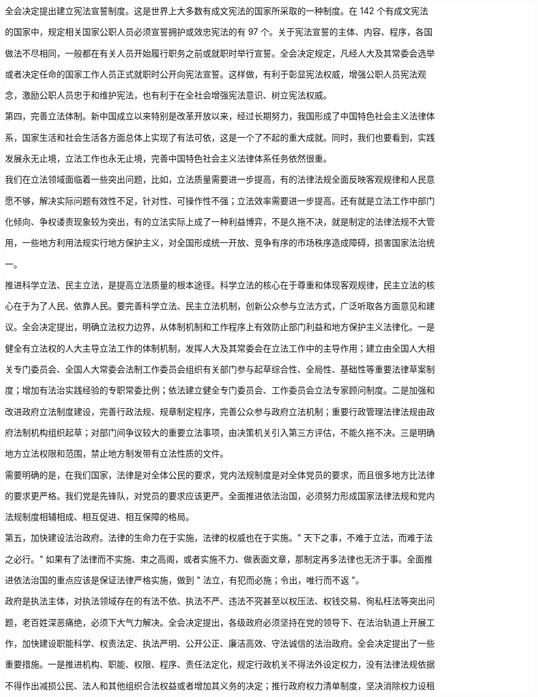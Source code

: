 全会决定提出建立宪法宣誓制度。这是世界上大多数有成文宪法的国家所采取的一种制度。在 142 个有成文宪法

的国家中，规定相关国家公职人员必须宣誓拥护或效忠宪法的有 97 个。关于宪法宣誓的主体、内容、程序，各国

做法不尽相同，一般都在有关人员开始履行职务之前或就职时举行宣誓。全会决定规定，凡经人大及其常委会选举

或者决定任命的国家工作人员正式就职时公开向宪法宣誓。这样做，有利于彰显宪法权威，增强公职人员宪法观

念，激励公职人员忠于和维护宪法，也有利于在全社会增强宪法意识、树立宪法权威。

第四，完善立法体制。新中国成立以来特别是改革开放以来，经过长期努力，我国形成了中国特色社会主义法律体

系，国家生活和社会生活各方面总体上实现了有法可依，这是一个了不起的重大成就。同时，我们也要看到，实践

发展永无止境，立法工作也永无止境，完善中国特色社会主义法律体系任务依然很重。

我们在立法领域面临着一些突出问题，比如，立法质量需要进一步提高，有的法律法规全面反映客观规律和人民意

愿不够，解决实际问题有效性不足，针对性、可操作性不强；立法效率需要进一步提高。还有就是立法工作中部门

化倾向、争权诿责现象较为突出，有的立法实际上成了一种利益博弈，不是久拖不决，就是制定的法律法规不大管

用，一些地方利用法规实行地方保护主义，对全国形成统一开放、竞争有序的市场秩序造成障碍，损害国家法治统

一。

推进科学立法、民主立法，是提高立法质量的根本途径。科学立法的核心在于尊重和体现客观规律，民主立法的核

心在于为了人民、依靠人民。要完善科学立法、民主立法机制，创新公众参与立法方式，广泛听取各方面意见和建

议。全会决定提出，明确立法权力边界，从体制机制和工作程序上有效防止部门利益和地方保护主义法律化。一是

健全有立法权的人大主导立法工作的体制机制，发挥人大及其常委会在立法工作中的主导作用；建立由全国人大相

关专门委员会、全国人大常委会法制工作委员会组织有关部门参与起草综合性、全局性、基础性等重要法律草案制

度；增加有法治实践经验的专职常委比例；依法建立健全专门委员会、工作委员会立法专家顾问制度。二是加强和

改进政府立法制度建设，完善行政法规、规章制定程序，完善公众参与政府立法机制；重要行政管理法律法规由政

府法制机构组织起草；对部门间争议较大的重要立法事项，由决策机关引入第三方评估，不能久拖不决。三是明确

地方立法权限和范围，禁止地方制发带有立法性质的文件。

需要明确的是，在我们国家，法律是对全体公民的要求，党内法规制度是对全体党员的要求，而且很多地方比法律

的要求更严格。我们党是先锋队，对党员的要求应该更严。全面推进依法治国，必须努力形成国家法律法规和党内

法规制度相辅相成、相互促进、相互保障的格局。

第五，加快建设法治政府。法律的生命力在于实施，法律的权威也在于实施。" 天下之事，不难于立法，而难于法

之必行。" 如果有了法律而不实施、束之高阁，或者实施不力、做表面文章，那制定再多法律也无济于事。全面推

进依法治国的重点应该是保证法律严格实施，做到 " 法立，有犯而必施；令出，唯行而不返 "。

政府是执法主体，对执法领域存在的有法不依、执法不严、违法不究甚至以权压法、权钱交易、徇私枉法等突出问

题，老百姓深恶痛绝，必须下大气力解决。全会决定提出，各级政府必须坚持在党的领导下、在法治轨道上开展工

作，加快建设职能科学、权责法定、执法严明、公开公正、廉洁高效、守法诚信的法治政府。全会决定提出了一些

重要措施。一是推进机构、职能、权限、程序、责任法定化，规定行政机关不得法外设定权力，没有法律法规依据

不得作出减损公民、法人和其他组织合法权益或者增加其义务的决定；推行政府权力清单制度，坚决消除权力设租
